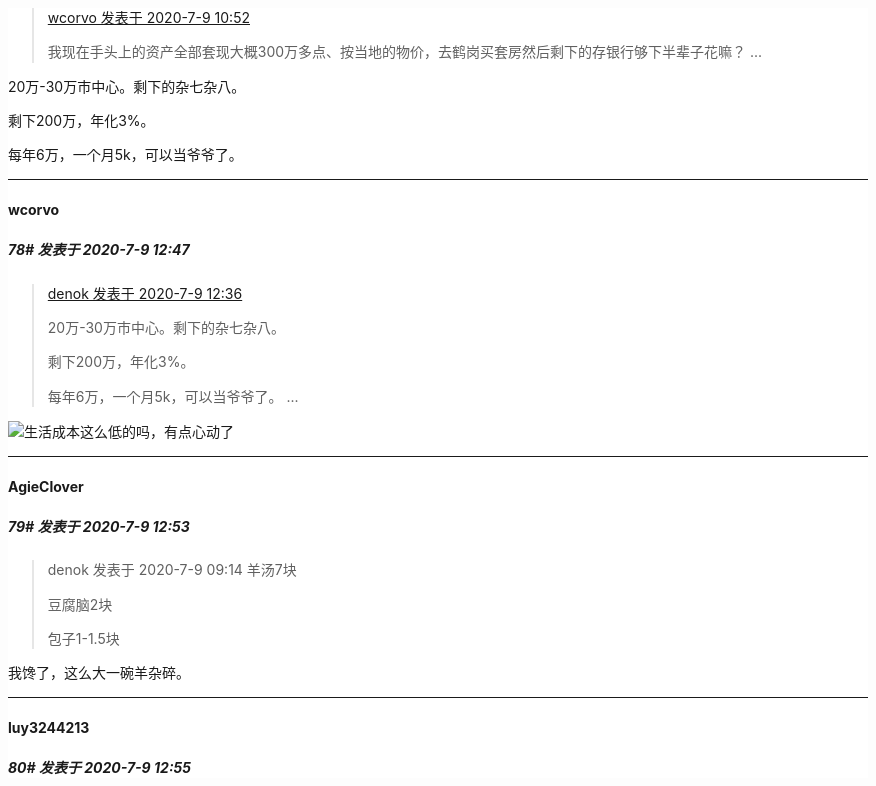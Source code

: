 

<blockquote><a href="httphttps://bbs.saraba1st.com/2b/forum.php?mod=redirect&amp;goto=findpost&amp;pid=48126969&amp;ptid=1946750" target="_blank">wcorvo 发表于 2020-7-9 10:52</a>

我现在手头上的资产全部套现大概300万多点、按当地的物价，去鹤岗买套房然后剩下的存银行够下半辈子花嘛？ ...</blockquote>
20万-30万市中心。剩下的杂七杂八。

剩下200万，年化3%。

每年6万，一个月5k，可以当爷爷了。







*****

####  wcorvo  
##### 78#       发表于 2020-7-9 12:47



<blockquote><a href="httphttps://bbs.saraba1st.com/2b/forum.php?mod=redirect&amp;goto=findpost&amp;pid=48128558&amp;ptid=1946750" target="_blank">denok 发表于 2020-7-9 12:36</a>

20万-30万市中心。剩下的杂七杂八。

剩下200万，年化3%。

每年6万，一个月5k，可以当爷爷了。 ...</blockquote>
<img src="https://static.saraba1st.com/image/smiley/face2017/044.png" referrerpolicy="no-referrer">生活成本这么低的吗，有点心动了







*****

####  AgieClover  
##### 79#       发表于 2020-7-9 12:53



<blockquote>denok 发表于 2020-7-9 09:14
羊汤7块

豆腐脑2块

包子1-1.5块
</blockquote>
我馋了，这么大一碗羊杂碎。







*****

####  luy3244213  
##### 80#       发表于 2020-7-9 12:55
